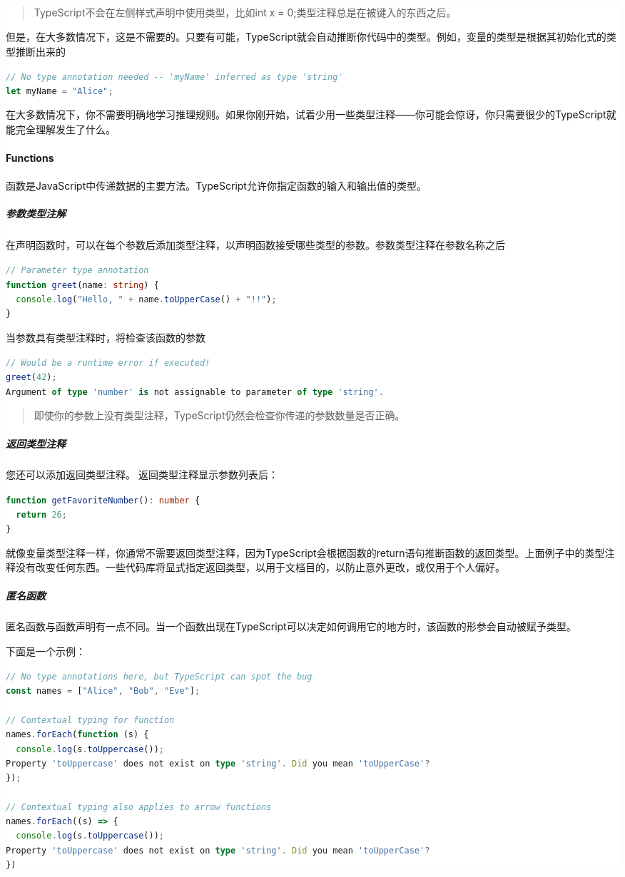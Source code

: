 > TypeScript不会在左侧样式声明中使用类型，比如int x = 0;类型注释总是在被键入的东西之后。

但是，在大多数情况下，这是不需要的。只要有可能，TypeScript就会自动推断你代码中的类型。例如，变量的类型是根据其初始化式的类型推断出来的

```ts
// No type annotation needed -- 'myName' inferred as type 'string'
let myName = "Alice";
```

在大多数情况下，你不需要明确地学习推理规则。如果你刚开始，试着少用一些类型注释——你可能会惊讶，你只需要很少的TypeScript就能完全理解发生了什么。

#### Functions

函数是JavaScript中传递数据的主要方法。TypeScript允许你指定函数的输入和输出值的类型。

##### 参数类型注解

在声明函数时，可以在每个参数后添加类型注释，以声明函数接受哪些类型的参数。参数类型注释在参数名称之后

```ts
// Parameter type annotation
function greet(name: string) {
  console.log("Hello, " + name.toUpperCase() + "!!");
}
```

当参数具有类型注释时，将检查该函数的参数

```ts
// Would be a runtime error if executed!
greet(42);
Argument of type 'number' is not assignable to parameter of type 'string'.
```

> 即使你的参数上没有类型注释，TypeScript仍然会检查你传递的参数数量是否正确。

##### 返回类型注释

您还可以添加返回类型注释。 返回类型注释显示参数列表后：

```ts
function getFavoriteNumber(): number {
  return 26;
}
```

就像变量类型注释一样，你通常不需要返回类型注释，因为TypeScript会根据函数的return语句推断函数的返回类型。上面例子中的类型注释没有改变任何东西。一些代码库将显式指定返回类型，以用于文档目的，以防止意外更改，或仅用于个人偏好。

##### 匿名函数

匿名函数与函数声明有一点不同。当一个函数出现在TypeScript可以决定如何调用它的地方时，该函数的形参会自动被赋予类型。

下面是一个示例：

```ts
// No type annotations here, but TypeScript can spot the bug
const names = ["Alice", "Bob", "Eve"];

// Contextual typing for function
names.forEach(function (s) {
  console.log(s.toUppercase());
Property 'toUppercase' does not exist on type 'string'. Did you mean 'toUpperCase'?
});

// Contextual typing also applies to arrow functions
names.forEach((s) => {
  console.log(s.toUppercase());
Property 'toUppercase' does not exist on type 'string'. Did you mean 'toUpperCase'?
})
```

